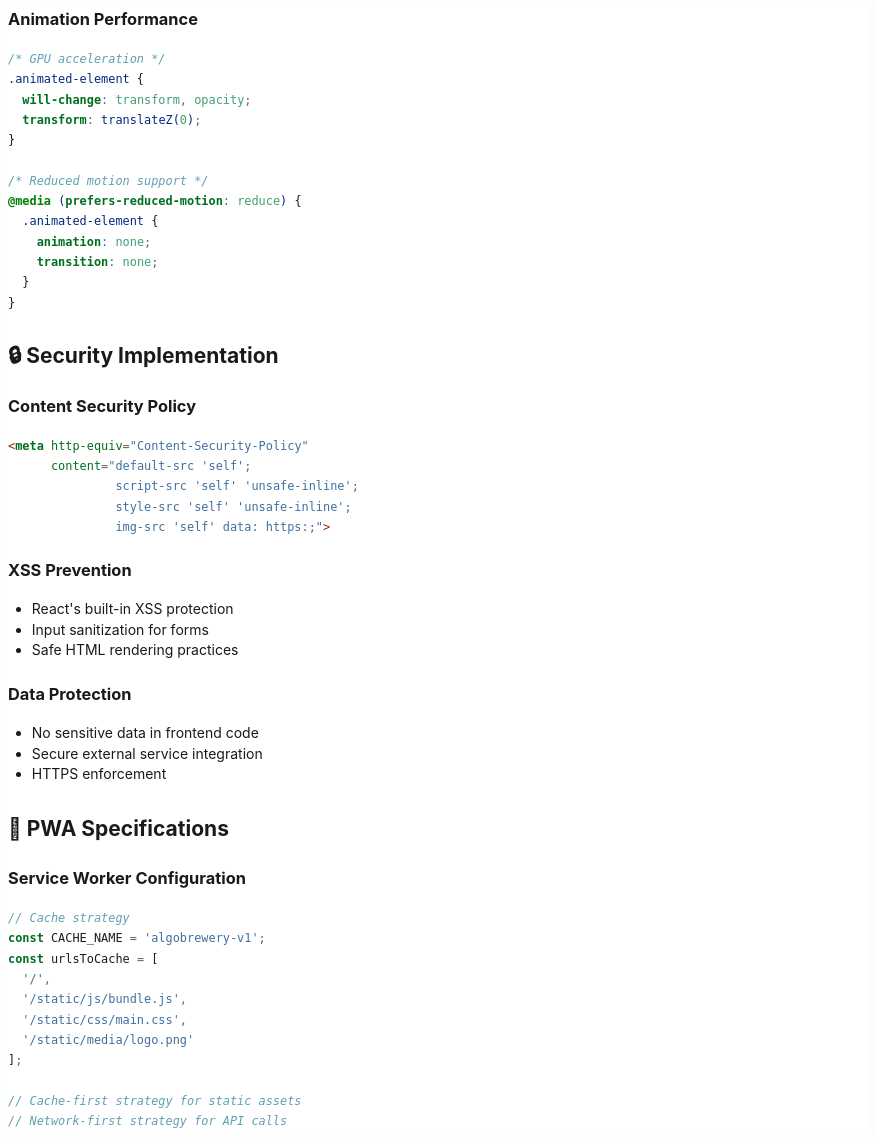 ### Animation Performance
```css
/* GPU acceleration */
.animated-element {
  will-change: transform, opacity;
  transform: translateZ(0);
}

/* Reduced motion support */
@media (prefers-reduced-motion: reduce) {
  .animated-element {
    animation: none;
    transition: none;
  }
}
```

## 🔒 Security Implementation

### Content Security Policy
```html
<meta http-equiv="Content-Security-Policy" 
      content="default-src 'self'; 
               script-src 'self' 'unsafe-inline'; 
               style-src 'self' 'unsafe-inline'; 
               img-src 'self' data: https:;">
```

### XSS Prevention
- React's built-in XSS protection
- Input sanitization for forms
- Safe HTML rendering practices

### Data Protection
- No sensitive data in frontend code
- Secure external service integration
- HTTPS enforcement

## 📱 PWA Specifications

### Service Worker Configuration
```javascript
// Cache strategy
const CACHE_NAME = 'algobrewery-v1';
const urlsToCache = [
  '/',
  '/static/js/bundle.js',
  '/static/css/main.css',
  '/static/media/logo.png'
];

// Cache-first strategy for static assets
// Network-first strategy for API calls
```

